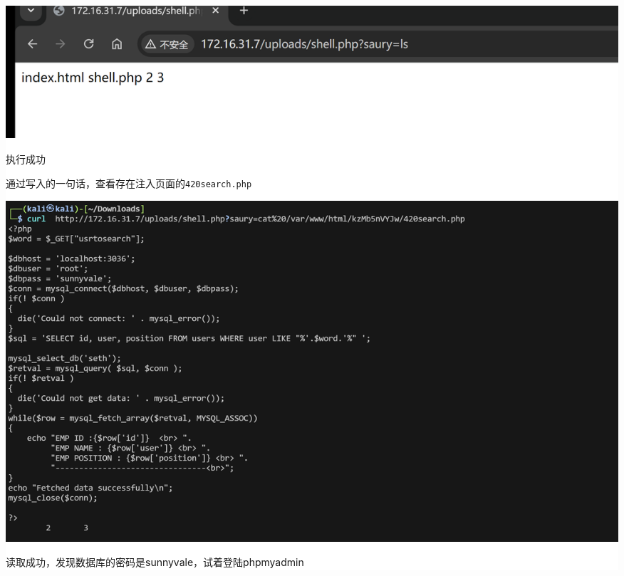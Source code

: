 ![image-20240622175358924](./imgs/image-20240622175358924.png)

执行成功

通过写入的一句话，查看存在注入页面的`420search.php`

![image-20240622175924653](./imgs/image-20240622175924653.png)

读取成功，发现数据库的密码是sunnyvale，试着登陆phpmyadmin
